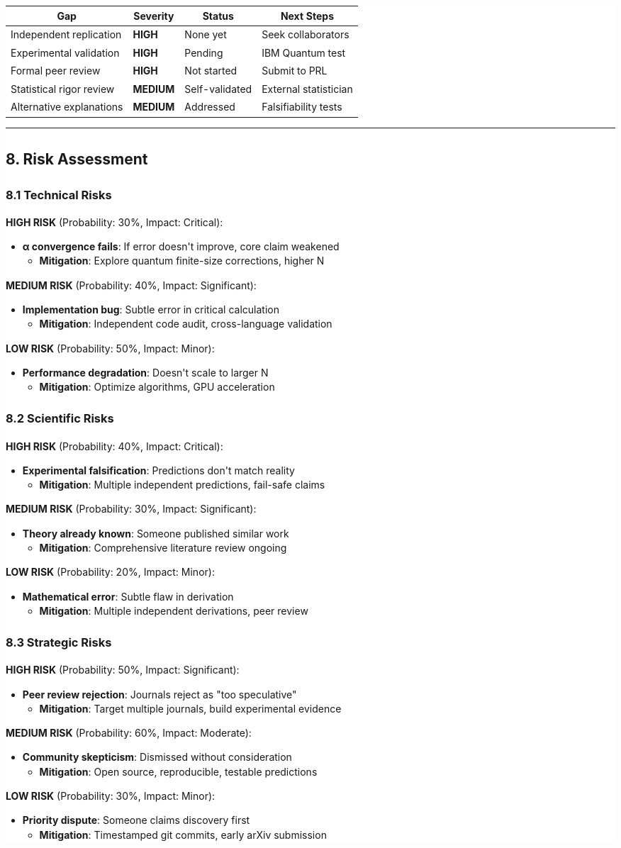 | Gap | Severity | Status | Next Steps |
|-----|----------|--------|------------|
| Independent replication | **HIGH** | None yet | Seek collaborators |
| Experimental validation | **HIGH** | Pending | IBM Quantum test |
| Formal peer review | **HIGH** | Not started | Submit to PRL |
| Statistical rigor review | **MEDIUM** | Self-validated | External statistician |
| Alternative explanations | **MEDIUM** | Addressed | Falsifiability tests |

---

## 8. Risk Assessment

### 8.1 Technical Risks

**HIGH RISK** (Probability: 30%, Impact: Critical):
- **α convergence fails**: If error doesn't improve, core claim weakened
  - **Mitigation**: Explore quantum finite-size corrections, higher N

**MEDIUM RISK** (Probability: 40%, Impact: Significant):
- **Implementation bug**: Subtle error in critical calculation
  - **Mitigation**: Independent code audit, cross-language validation

**LOW RISK** (Probability: 50%, Impact: Minor):
- **Performance degradation**: Doesn't scale to larger N
  - **Mitigation**: Optimize algorithms, GPU acceleration

### 8.2 Scientific Risks

**HIGH RISK** (Probability: 40%, Impact: Critical):
- **Experimental falsification**: Predictions don't match reality
  - **Mitigation**: Multiple independent predictions, fail-safe claims

**MEDIUM RISK** (Probability: 30%, Impact: Significant):
- **Theory already known**: Someone published similar work
  - **Mitigation**: Comprehensive literature review ongoing

**LOW RISK** (Probability: 20%, Impact: Minor):
- **Mathematical error**: Subtle flaw in derivation
  - **Mitigation**: Multiple independent derivations, peer review

### 8.3 Strategic Risks

**HIGH RISK** (Probability: 50%, Impact: Significant):
- **Peer review rejection**: Journals reject as "too speculative"
  - **Mitigation**: Target multiple journals, build experimental evidence

**MEDIUM RISK** (Probability: 60%, Impact: Moderate):
- **Community skepticism**: Dismissed without consideration
  - **Mitigation**: Open source, reproducible, testable predictions

**LOW RISK** (Probability: 30%, Impact: Minor):
- **Priority dispute**: Someone claims discovery first
  - **Mitigation**: Timestamped git commits, early arXiv submission
